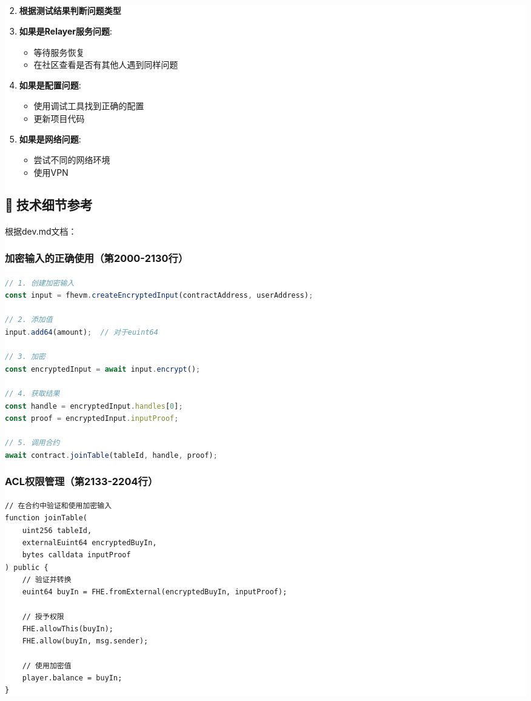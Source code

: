 2. **根据测试结果判断问题类型**

3. **如果是Relayer服务问题**:
   - 等待服务恢复
   - 在社区查看是否有其他人遇到同样问题

4. **如果是配置问题**:
   - 使用调试工具找到正确的配置
   - 更新项目代码

5. **如果是网络问题**:
   - 尝试不同的网络环境
   - 使用VPN

## 📝 技术细节参考

根据dev.md文档：

### 加密输入的正确使用（第2000-2130行）

```typescript
// 1. 创建加密输入
const input = fhevm.createEncryptedInput(contractAddress, userAddress);

// 2. 添加值
input.add64(amount);  // 对于euint64

// 3. 加密
const encryptedInput = await input.encrypt();

// 4. 获取结果
const handle = encryptedInput.handles[0];
const proof = encryptedInput.inputProof;

// 5. 调用合约
await contract.joinTable(tableId, handle, proof);
```

### ACL权限管理（第2133-2204行）

```solidity
// 在合约中验证和使用加密输入
function joinTable(
    uint256 tableId,
    externalEuint64 encryptedBuyIn,
    bytes calldata inputProof
) public {
    // 验证并转换
    euint64 buyIn = FHE.fromExternal(encryptedBuyIn, inputProof);
    
    // 授予权限
    FHE.allowThis(buyIn);
    FHE.allow(buyIn, msg.sender);
    
    // 使用加密值
    player.balance = buyIn;
}
```
